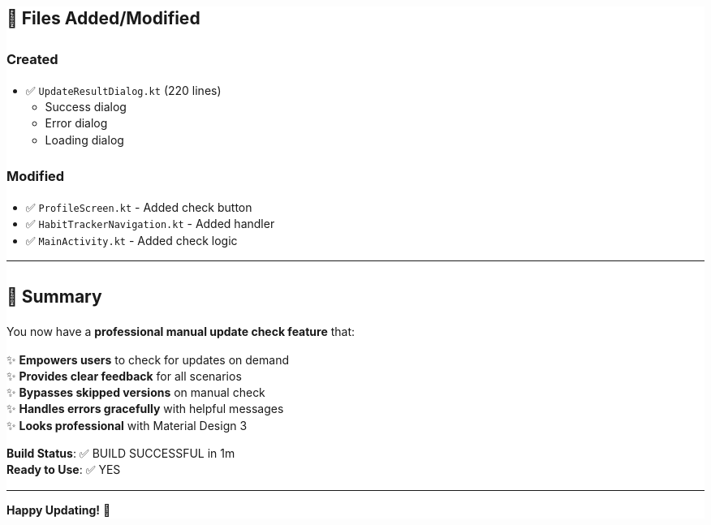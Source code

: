 
## 📝 Files Added/Modified

### Created
- ✅ `UpdateResultDialog.kt` (220 lines)
  - Success dialog
  - Error dialog
  - Loading dialog

### Modified
- ✅ `ProfileScreen.kt` - Added check button
- ✅ `HabitTrackerNavigation.kt` - Added handler
- ✅ `MainActivity.kt` - Added check logic

---

## 🎉 Summary

You now have a **professional manual update check feature** that:

✨ **Empowers users** to check for updates on demand  
✨ **Provides clear feedback** for all scenarios  
✨ **Bypasses skipped versions** on manual check  
✨ **Handles errors gracefully** with helpful messages  
✨ **Looks professional** with Material Design 3  

**Build Status**: ✅ BUILD SUCCESSFUL in 1m  
**Ready to Use**: ✅ YES  

---

**Happy Updating!** 🎊
